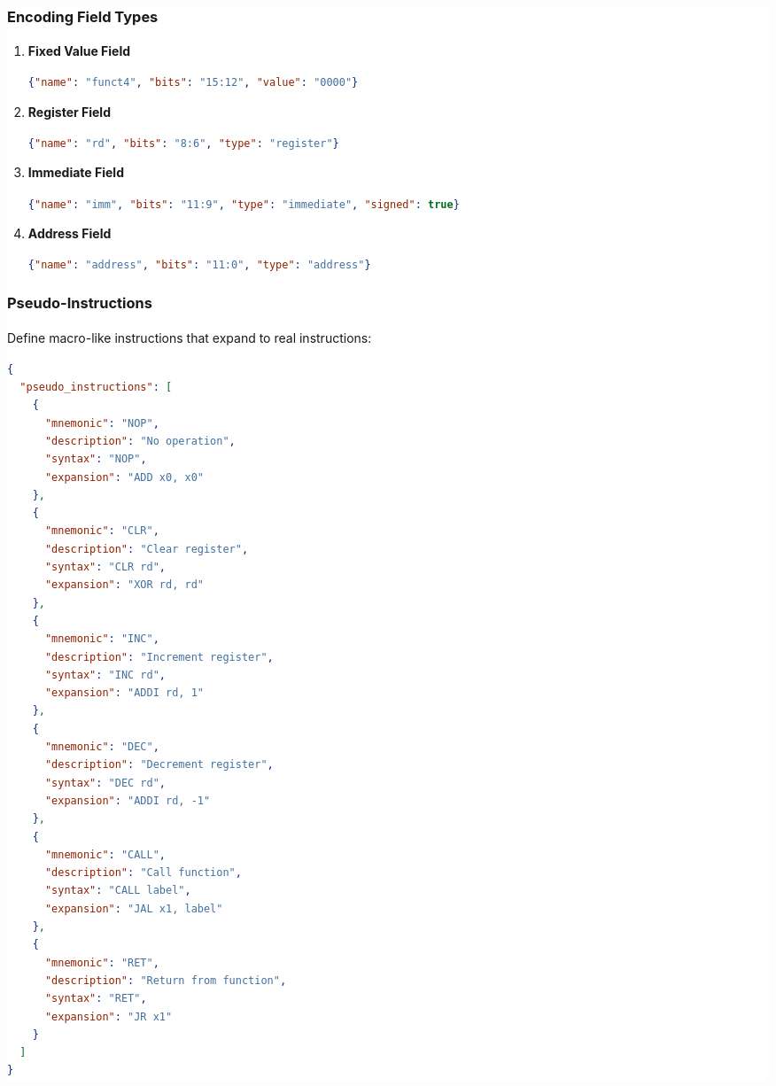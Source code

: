 ### Encoding Field Types

1. **Fixed Value Field**
   ```json
   {"name": "funct4", "bits": "15:12", "value": "0000"}
   ```

2. **Register Field**
   ```json
   {"name": "rd", "bits": "8:6", "type": "register"}
   ```

3. **Immediate Field**
   ```json
   {"name": "imm", "bits": "11:9", "type": "immediate", "signed": true}
   ```

4. **Address Field**
   ```json
   {"name": "address", "bits": "11:0", "type": "address"}
   ```

### Pseudo-Instructions

Define macro-like instructions that expand to real instructions:

```json
{
  "pseudo_instructions": [
    {
      "mnemonic": "NOP",
      "description": "No operation",
      "syntax": "NOP",
      "expansion": "ADD x0, x0"
    },
    {
      "mnemonic": "CLR",
      "description": "Clear register",
      "syntax": "CLR rd",
      "expansion": "XOR rd, rd"
    },
    {
      "mnemonic": "INC",
      "description": "Increment register",
      "syntax": "INC rd",
      "expansion": "ADDI rd, 1"
    },
    {
      "mnemonic": "DEC",
      "description": "Decrement register",
      "syntax": "DEC rd",
      "expansion": "ADDI rd, -1"
    },
    {
      "mnemonic": "CALL",
      "description": "Call function",
      "syntax": "CALL label",
      "expansion": "JAL x1, label"
    },
    {
      "mnemonic": "RET",
      "description": "Return from function",
      "syntax": "RET",
      "expansion": "JR x1"
    }
  ]
}
```